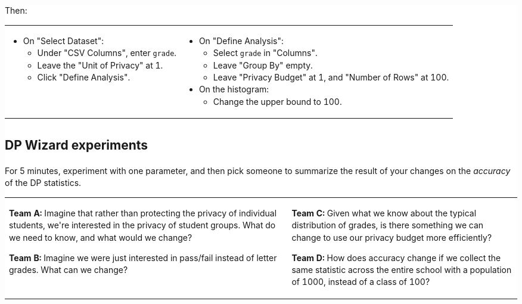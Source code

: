 </td>
</tr>
</table>

Then:

<table>
<tr>
<td>

- On "Select Dataset":
    - Under "CSV Columns", enter `grade`.
    - Leave the "Unit of Privacy" at 1.
    - Click "Define Analysis".

</td>
<td>

- On "Define Analysis":
    - Select `grade` in "Columns".
    - Leave "Group By" empty.
    - Leave "Privacy Budget" at 1, and "Number of Rows" at 100.
- On the histogram:
    - Change the upper bound to 100.

</td>
</tr>
</table>

## DP Wizard experiments

For 5 minutes, experiment with one parameter, and then pick someone to summarize the result of your changes on the _accuracy_ of the DP statistics.

<table>
<tr>
<td>

**Team A:** Imagine that rather than protecting the privacy of individual students, we're interested in the privacy of student groups. What do we need to know, and what would we change?

**Team B:** Imagine we were just interested in pass/fail instead of letter grades. What can we change?

</td>
<td>

**Team C:** Given what we know about the typical distribution of grades, is there something we can change to use our privacy budget more efficiently?

**Team D:** How does accuracy change if we collect the same statistic across the entire school with a population of 1000, instead of a class of 100?

</td>
</tr>
</table>
